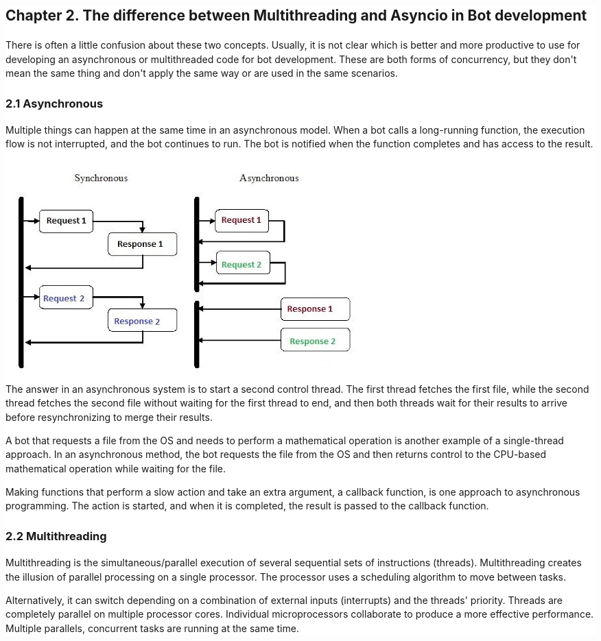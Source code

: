 ## Chapter 2. The difference between Multithreading and Asyncio in Bot development

There is often a little confusion about these two concepts. Usually, it is not clear which is better and more productive to use for developing an asynchronous or multithreaded code for bot development. These are both forms of concurrency, but they don't mean the same thing and don't apply the same way or are used in the same scenarios.

### 2.1 Asynchronous

Multiple things can happen at the same time in an asynchronous model. When a bot calls a long-running function, the execution flow is not interrupted, and the bot continues to run. The bot is notified when the function completes and has access to the result.

![Image](imgs/Understanding%20Asynchronous.jpg)

The answer in an asynchronous system is to start a second control thread. The first thread fetches the first file, while the second thread fetches the second file without waiting for the first thread to end, and then both threads wait for their results to arrive before resynchronizing to merge their results.

A bot that requests a file from the OS and needs to perform a mathematical operation is another example of a single-thread approach. In an asynchronous method, the bot requests the file from the OS and then returns control to the CPU-based mathematical operation while waiting for the file.

Making functions that perform a slow action and take an extra argument, a callback function, is one approach to asynchronous programming. The action is started, and when it is completed, the result is passed to the callback function.

### 2.2 Multithreading

Multithreading is the simultaneous/parallel execution of several sequential sets of instructions (threads). Multithreading creates the illusion of parallel processing on a single processor. The processor uses a scheduling algorithm to move between tasks.

Alternatively, it can switch depending on a combination of external inputs (interrupts) and the threads' priority. Threads are completely parallel on multiple processor cores. Individual microprocessors collaborate to produce a more effective performance. Multiple parallels, concurrent tasks are running at the same time.
